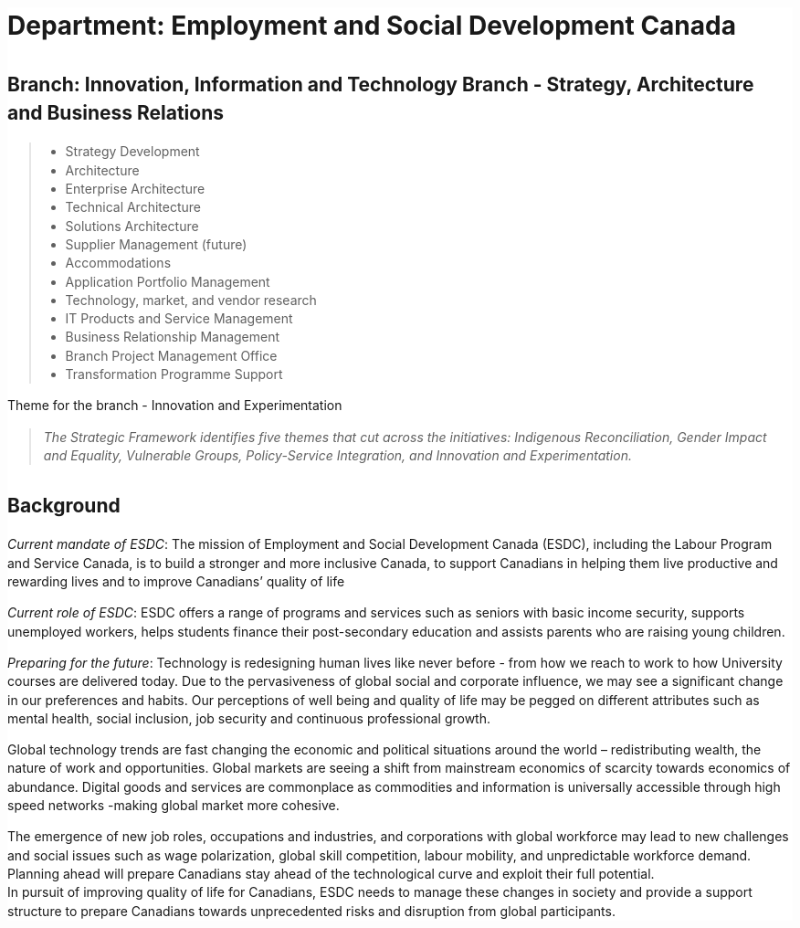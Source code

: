 # Department: Employment and Social Development Canada

## Branch: Innovation, Information and Technology Branch - Strategy, Architecture and Business Relations

>* Strategy Development
>* Architecture
 > * Enterprise Architecture
  >* Technical Architecture
  >* Solutions Architecture
>* Supplier Management (future)
>* Accommodations
>* Application Portfolio Management
>* Technology, market, and vendor research
>* IT Products and Service Management
>* Business Relationship Management
>* Branch Project Management Office
>* Transformation Programme Support

Theme for the branch - Innovation and Experimentation 
>_The Strategic Framework identifies five themes that cut across the initiatives: Indigenous Reconciliation, Gender Impact and Equality, Vulnerable Groups, Policy-Service Integration, and Innovation and Experimentation._

## Background
_Current mandate of ESDC_: The mission of Employment and Social Development Canada (ESDC), including the Labour Program and Service Canada, is to build a stronger and more inclusive Canada, to support Canadians in helping them live productive and rewarding lives and to improve Canadians’ quality of life  

_Current role of ESDC_: ESDC offers a range of programs and services such as seniors with basic income security, supports unemployed workers, helps students finance their post-secondary education and assists parents who are raising young children.   

_Preparing for the future_: Technology is redesigning human lives like never before - from how we reach to work to how University courses are delivered today. Due to the pervasiveness of global social and corporate influence, we may see a significant change in our preferences and habits. Our perceptions of well being and quality of life may be pegged on different attributes such as mental health, social inclusion, job security and continuous professional growth.   

Global technology trends are fast changing the economic and political situations around the world – redistributing wealth, the nature of work and opportunities. Global markets are seeing a shift from mainstream economics of scarcity towards economics of abundance. Digital goods and services are commonplace as commodities and information is universally accessible through high speed networks -making global market more cohesive.    

The emergence of new job roles, occupations and industries, and corporations with global workforce may lead to new challenges and social issues such as wage polarization, global skill competition, labour mobility, and unpredictable workforce demand. Planning ahead will prepare Canadians stay ahead of the technological curve and exploit their full potential.  
In pursuit of improving quality of life for Canadians, ESDC needs to manage these changes in society and provide a support structure to prepare Canadians towards unprecedented risks and disruption from global participants. 
